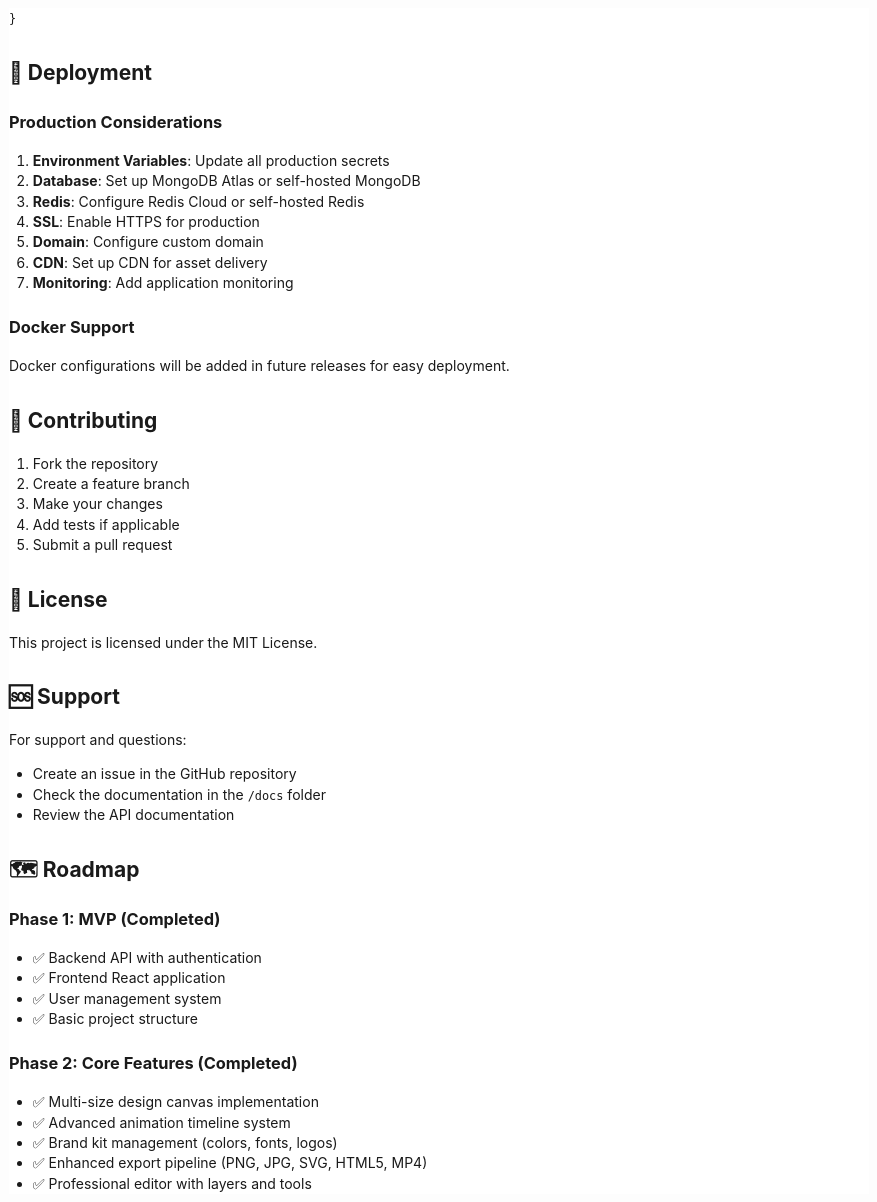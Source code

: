 ```typescript
}
```

## 🚀 Deployment

### Production Considerations

1. **Environment Variables**: Update all production secrets
2. **Database**: Set up MongoDB Atlas or self-hosted MongoDB
3. **Redis**: Configure Redis Cloud or self-hosted Redis
4. **SSL**: Enable HTTPS for production
5. **Domain**: Configure custom domain
6. **CDN**: Set up CDN for asset delivery
7. **Monitoring**: Add application monitoring

### Docker Support

Docker configurations will be added in future releases for easy deployment.

## 🤝 Contributing

1. Fork the repository
2. Create a feature branch
3. Make your changes
4. Add tests if applicable
5. Submit a pull request

## 📝 License

This project is licensed under the MIT License.

## 🆘 Support

For support and questions:

- Create an issue in the GitHub repository
- Check the documentation in the `/docs` folder
- Review the API documentation

## 🗺️ Roadmap

### Phase 1: MVP (Completed)
- ✅ Backend API with authentication
- ✅ Frontend React application
- ✅ User management system
- ✅ Basic project structure

### Phase 2: Core Features (Completed)
- ✅ Multi-size design canvas implementation
- ✅ Advanced animation timeline system
- ✅ Brand kit management (colors, fonts, logos)
- ✅ Enhanced export pipeline (PNG, JPG, SVG, HTML5, MP4)
- ✅ Professional editor with layers and tools

